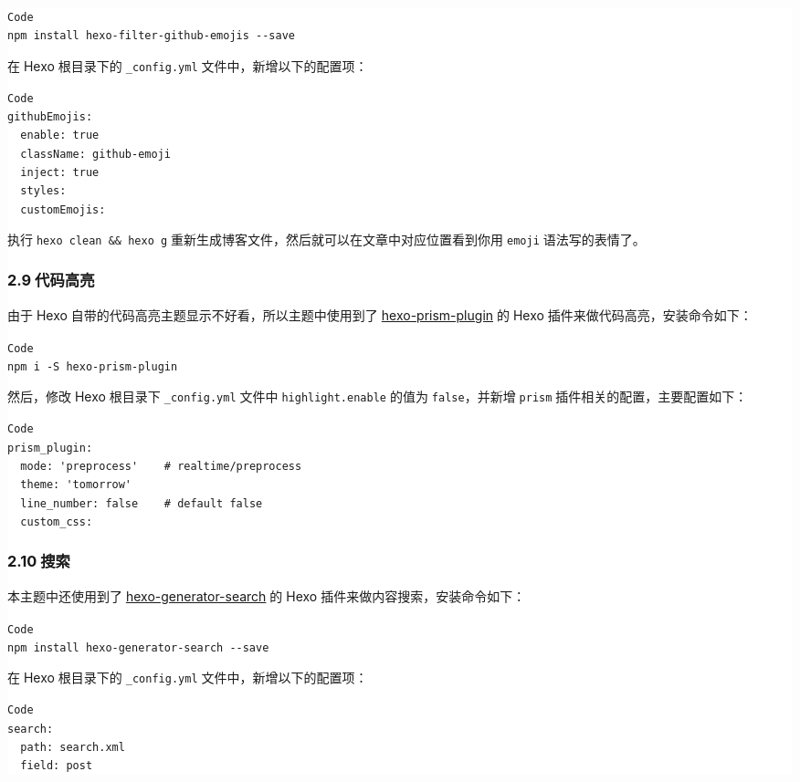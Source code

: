 ```
Code
npm install hexo-filter-github-emojis --save
```

在 Hexo 根目录下的 `_config.yml` 文件中，新增以下的配置项：

```
Code
githubEmojis:
  enable: true
  className: github-emoji
  inject: true
  styles:
  customEmojis:
```

执行 `hexo clean && hexo g` 重新生成博客文件，然后就可以在文章中对应位置看到你用 `emoji` 语法写的表情了。

### [](#2-9-代码高亮 "2.9 代码高亮")2.9 代码高亮

由于 Hexo 自带的代码高亮主题显示不好看，所以主题中使用到了 [hexo-prism-plugin](https://github.com/ele828/hexo-prism-plugin) 的 Hexo 插件来做代码高亮，安装命令如下：

```
Code
npm i -S hexo-prism-plugin
```

然后，修改 Hexo 根目录下 `_config.yml` 文件中 `highlight.enable` 的值为 `false`，并新增 `prism` 插件相关的配置，主要配置如下：

```
Code
prism_plugin:
  mode: 'preprocess'    # realtime/preprocess
  theme: 'tomorrow'
  line_number: false    # default false
  custom_css:
```

### [](#2-10-搜索 "2.10 搜索")2.10 搜索

本主题中还使用到了 [hexo-generator-search](https://github.com/wzpan/hexo-generator-search) 的 Hexo 插件来做内容搜索，安装命令如下：

```
Code
npm install hexo-generator-search --save
```

在 Hexo 根目录下的 `_config.yml` 文件中，新增以下的配置项：

```
Code
search:
  path: search.xml
  field: post
```
